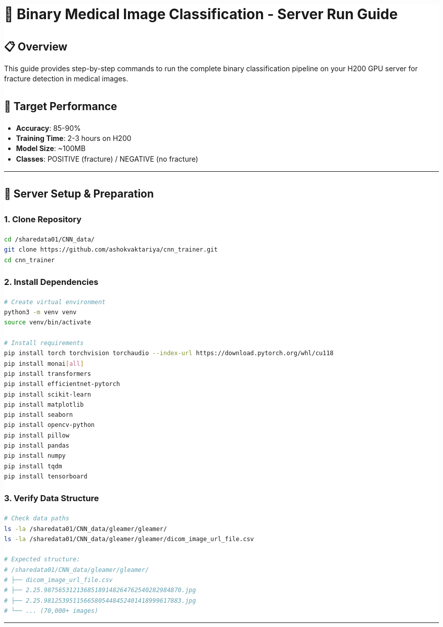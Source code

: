 # 🚀 Binary Medical Image Classification - Server Run Guide

## 📋 Overview
This guide provides step-by-step commands to run the complete binary classification pipeline on your H200 GPU server for fracture detection in medical images.

## 🎯 Target Performance
- **Accuracy**: 85-90%
- **Training Time**: 2-3 hours on H200
- **Model Size**: ~100MB
- **Classes**: POSITIVE (fracture) / NEGATIVE (no fracture)

---

## 🔧 Server Setup & Preparation

### 1. **Clone Repository**
```bash
cd /sharedata01/CNN_data/
git clone https://github.com/ashokvaktariya/cnn_trainer.git
cd cnn_trainer
```

### 2. **Install Dependencies**
```bash
# Create virtual environment
python3 -m venv venv
source venv/bin/activate

# Install requirements
pip install torch torchvision torchaudio --index-url https://download.pytorch.org/whl/cu118
pip install monai[all]
pip install transformers
pip install efficientnet-pytorch
pip install scikit-learn
pip install matplotlib
pip install seaborn
pip install opencv-python
pip install pillow
pip install pandas
pip install numpy
pip install tqdm
pip install tensorboard
```

### 3. **Verify Data Structure**
```bash
# Check data paths
ls -la /sharedata01/CNN_data/gleamer/gleamer/
ls -la /sharedata01/CNN_data/gleamer/gleamer/dicom_image_url_file.csv

# Expected structure:
# /sharedata01/CNN_data/gleamer/gleamer/
# ├── dicom_image_url_file.csv
# ├── 2.25.98756531213685189148264762540282984870.jpg
# ├── 2.25.98125395115665805448452401418999617883.jpg
# └── ... (70,000+ images)
```

---